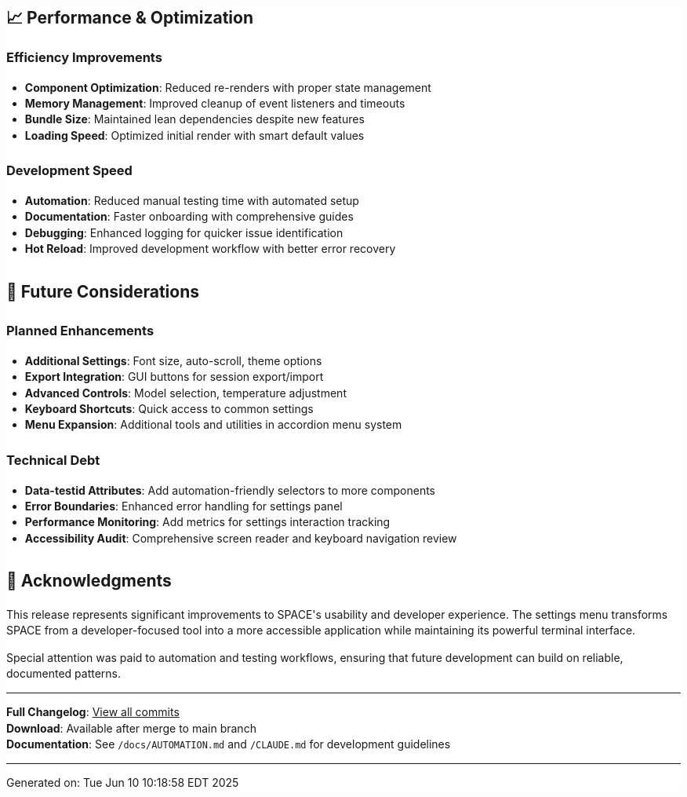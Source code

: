 ## 📈 Performance & Optimization

### Efficiency Improvements
- **Component Optimization**: Reduced re-renders with proper state management
- **Memory Management**: Improved cleanup of event listeners and timeouts
- **Bundle Size**: Maintained lean dependencies despite new features
- **Loading Speed**: Optimized initial render with smart default values

### Development Speed
- **Automation**: Reduced manual testing time with automated setup
- **Documentation**: Faster onboarding with comprehensive guides
- **Debugging**: Enhanced logging for quicker issue identification
- **Hot Reload**: Improved development workflow with better error recovery

## 🚀 Future Considerations

### Planned Enhancements
- **Additional Settings**: Font size, auto-scroll, theme options
- **Export Integration**: GUI buttons for session export/import
- **Advanced Controls**: Model selection, temperature adjustment
- **Keyboard Shortcuts**: Quick access to common settings
- **Menu Expansion**: Additional tools and utilities in accordion menu system

### Technical Debt
- **Data-testid Attributes**: Add automation-friendly selectors to more components
- **Error Boundaries**: Enhanced error handling for settings panel
- **Performance Monitoring**: Add metrics for settings interaction tracking
- **Accessibility Audit**: Comprehensive screen reader and keyboard navigation review

## 💝 Acknowledgments

This release represents significant improvements to SPACE's usability and developer experience. The settings menu transforms SPACE from a developer-focused tool into a more accessible application while maintaining its powerful terminal interface.

Special attention was paid to automation and testing workflows, ensuring that future development can build on reliable, documented patterns.

---

**Full Changelog**: [View all commits](https://github.com/andrewblevins/space/compare/main...feature/settings-menu)  
**Download**: Available after merge to main branch  
**Documentation**: See `/docs/AUTOMATION.md` and `/CLAUDE.md` for development guidelines

---

Generated on: Tue Jun 10 10:18:58 EDT 2025
